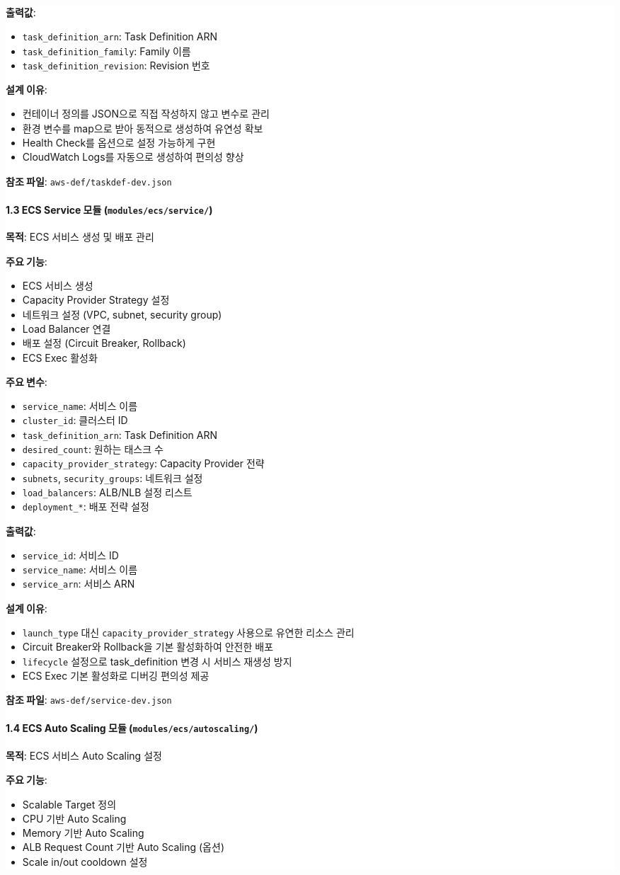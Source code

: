 **출력값**:
- `task_definition_arn`: Task Definition ARN
- `task_definition_family`: Family 이름
- `task_definition_revision`: Revision 번호

**설계 이유**:
- 컨테이너 정의를 JSON으로 직접 작성하지 않고 변수로 관리
- 환경 변수를 map으로 받아 동적으로 생성하여 유연성 확보
- Health Check를 옵션으로 설정 가능하게 구현
- CloudWatch Logs를 자동으로 생성하여 편의성 향상

**참조 파일**: `aws-def/taskdef-dev.json`

#### 1.3 ECS Service 모듈 (`modules/ecs/service/`)
**목적**: ECS 서비스 생성 및 배포 관리

**주요 기능**:
- ECS 서비스 생성
- Capacity Provider Strategy 설정
- 네트워크 설정 (VPC, subnet, security group)
- Load Balancer 연결
- 배포 설정 (Circuit Breaker, Rollback)
- ECS Exec 활성화

**주요 변수**:
- `service_name`: 서비스 이름
- `cluster_id`: 클러스터 ID
- `task_definition_arn`: Task Definition ARN
- `desired_count`: 원하는 태스크 수
- `capacity_provider_strategy`: Capacity Provider 전략
- `subnets`, `security_groups`: 네트워크 설정
- `load_balancers`: ALB/NLB 설정 리스트
- `deployment_*`: 배포 전략 설정

**출력값**:
- `service_id`: 서비스 ID
- `service_name`: 서비스 이름
- `service_arn`: 서비스 ARN

**설계 이유**:
- `launch_type` 대신 `capacity_provider_strategy` 사용으로 유연한 리소스 관리
- Circuit Breaker와 Rollback을 기본 활성화하여 안전한 배포
- `lifecycle` 설정으로 task_definition 변경 시 서비스 재생성 방지
- ECS Exec 기본 활성화로 디버깅 편의성 제공

**참조 파일**: `aws-def/service-dev.json`

#### 1.4 ECS Auto Scaling 모듈 (`modules/ecs/autoscaling/`)
**목적**: ECS 서비스 Auto Scaling 설정

**주요 기능**:
- Scalable Target 정의
- CPU 기반 Auto Scaling
- Memory 기반 Auto Scaling
- ALB Request Count 기반 Auto Scaling (옵션)
- Scale in/out cooldown 설정
